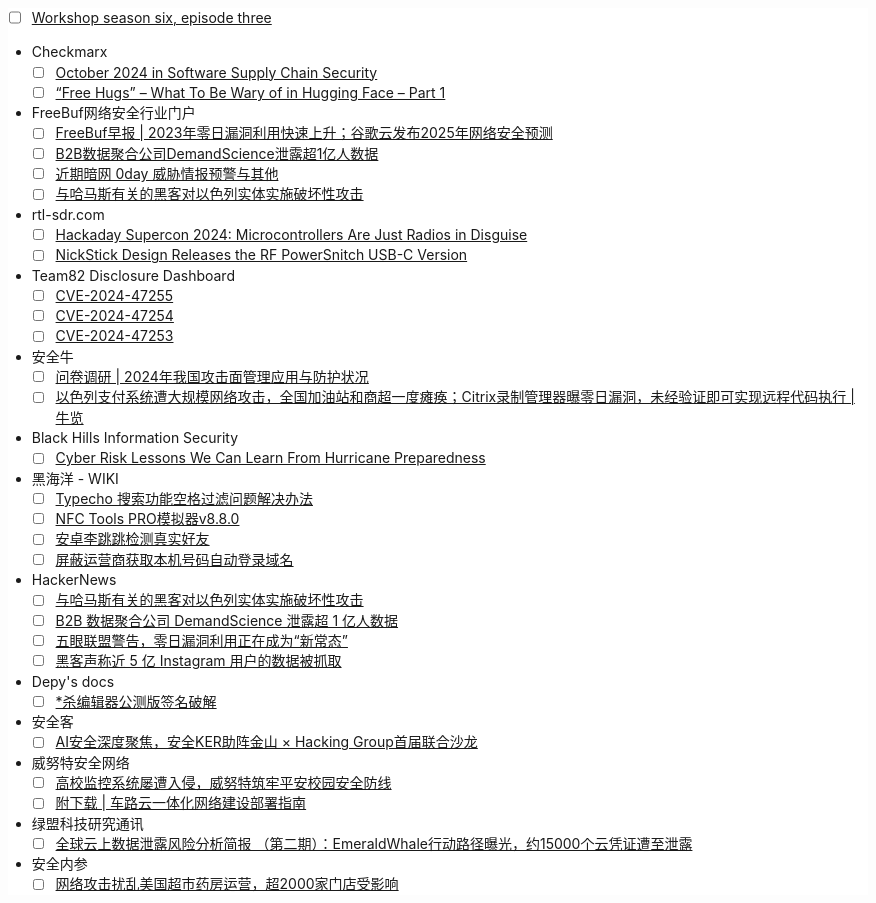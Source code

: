   - [ ] [Workshop season six, episode three](https://daniel.haxx.se/blog/2024/11/14/workshop-season-six-episode-three/)
- Checkmarx
  - [ ] [October 2024 in Software Supply Chain Security](https://checkmarx.com/blog/october-2024-in-software-supply-chain-security/)
  - [ ] [“Free Hugs” – What To Be Wary of in Hugging Face – Part 1](https://checkmarx.com/blog/free-hugs-what-to-be-wary-of-in-hugging-face-part-1/)
- FreeBuf网络安全行业门户
  - [ ] [FreeBuf早报 | 2023年零日漏洞利用快速上升；谷歌云发布2025年网络安全预测](https://www.freebuf.com/news/415289.html)
  - [ ] [B2B数据聚合公司DemandScience泄露超1亿人数据](https://www.freebuf.com/news/415274.html)
  - [ ] [近期暗网 0day 威胁情报预警与其他](https://www.freebuf.com/articles/415263.html)
  - [ ] [与哈马斯有关的黑客对以色列实体实施破坏性攻击](https://www.freebuf.com/news/415238.html)
- rtl-sdr.com
  - [ ] [Hackaday Supercon 2024: Microcontrollers Are Just Radios in Disguise](https://www.rtl-sdr.com/hackaday-supercon-2024-microcontrollers-are-just-radios-in-disguise/)
  - [ ] [NickStick Design Releases the RF PowerSnitch USB-C Version](https://www.rtl-sdr.com/nickstick-design-releases-the-rf-powersnitch-usb-c-version/)
- Team82 Disclosure Dashboard
  - [ ] [CVE-2024-47255](https://claroty.com/team82/disclosure-dashboard/cve-2024-47255)
  - [ ] [CVE-2024-47254](https://claroty.com/team82/disclosure-dashboard/cve-2024-47254)
  - [ ] [CVE-2024-47253](https://claroty.com/team82/disclosure-dashboard/cve-2024-47253)
- 安全牛
  - [ ] [问卷调研 | 2024年我国攻击面管理应用与防护状况](https://mp.weixin.qq.com/s?__biz=MjM5Njc3NjM4MA==&mid=2651133384&idx=1&sn=b1f644c167fcfc32b5ad5e0753aa5c40&chksm=bd15a51b8a622c0daf2955d75a42a8758053dd701f0cf9f4155a642d2693a939ee2448cc6a42&scene=58&subscene=0#rd)
  - [ ] [以色列支付系统遭大规模网络攻击，全国加油站和商超一度瘫痪；Citrix录制管理器曝零日漏洞，未经验证即可实现远程代码执行 |牛览](https://mp.weixin.qq.com/s?__biz=MjM5Njc3NjM4MA==&mid=2651133384&idx=2&sn=7bdabf0f97b6003aa96c3e448d46105e&chksm=bd15a51b8a622c0dccc7d2c0206564f36a7dbd2031c63d8863c6c2c5a694753e8363b287d42a&scene=58&subscene=0#rd)
- Black Hills Information Security
  - [ ] [Cyber Risk Lessons We Can Learn From Hurricane Preparedness](https://www.blackhillsinfosec.com/cyber-risk-lessons-we-can-learn-from-hurricane-preparedness/)
- 黑海洋 - WIKI
  - [ ] [Typecho 搜索功能空格过滤问题解决办法](https://www.upx8.com/4405)
  - [ ] [NFC Tools PRO模拟器v8.8.0](https://www.upx8.com/4404)
  - [ ] [安卓李跳跳检测真实好友](https://www.upx8.com/4403)
  - [ ] [屏蔽运营商获取本机号码自动登录域名](https://www.upx8.com/4402)
- HackerNews
  - [ ] [与哈马斯有关的黑客对以色列实体实施破坏性攻击](https://hackernews.cc/archives/56089)
  - [ ] [B2B 数据聚合公司 DemandScience 泄露超 1 亿人数据](https://hackernews.cc/archives/56086)
  - [ ] [五眼联盟警告，零日漏洞利用正在成为“新常态”](https://hackernews.cc/archives/56084)
  - [ ] [黑客声称近 5 亿 Instagram 用户的数据被抓取](https://hackernews.cc/archives/56081)
- Depy's docs
  - [ ] [*杀编辑器公测版签名破解](https://wiki.rce.ink/view/?view_id=1c3c7dd64ff8b8790912ac02c13758d4)
- 安全客
  - [ ] [AI安全深度聚焦，安全KER助阵金山 × Hacking Group首届联合沙龙](https://mp.weixin.qq.com/s?__biz=MzA5ODA0NDE2MA==&mid=2649787331&idx=1&sn=f0347e3fc8ff4b35e4c945676b3b489d&chksm=8893bbacbfe432baef35fa125c22679be449d4fd2d0c3ffb99108a5f2f07501243d3d8c1c932&scene=58&subscene=0#rd)
- 威努特安全网络
  - [ ] [高校监控系统屡遭入侵，威努特筑牢平安校园安全防线](https://mp.weixin.qq.com/s?__biz=MzAwNTgyODU3NQ==&mid=2651128741&idx=1&sn=c2b0548916027ada172542d1f684e128&chksm=80e71915b7909003f6cd567fed4569e7e809649f1b6e5fa7f8ca3dc055a7f6de3845650f0a4a&scene=58&subscene=0#rd)
  - [ ] [附下载 | 车路云一体化网络建设部署指南](https://mp.weixin.qq.com/s?__biz=MzAwNTgyODU3NQ==&mid=2651128741&idx=2&sn=62fcf1668198e4413bd74ec695e20149&chksm=80e71915b79090032574848de9e4b03ff6fc42e154b3543118ff9d89aff437debe0b644bc9aa&scene=58&subscene=0#rd)
- 绿盟科技研究通讯
  - [ ] [全球云上数据泄露风险分析简报 （第二期）：EmeraldWhale行动路径曝光，约15000个云凭证遭至泄露](https://mp.weixin.qq.com/s?__biz=MzIyODYzNTU2OA==&mid=2247498043&idx=1&sn=406ccacc3a548204795149d0b56cdebd&chksm=e84c5fe4df3bd6f22b969657fee91a894d8f65f9b9bf9017dd105541b3516e391db17a4e8b7d&scene=58&subscene=0#rd)
- 安全内参
  - [ ] [网络攻击扰乱美国超市药房运营，超2000家门店受影响](https://mp.weixin.qq.com/s?__biz=MzI4NDY2MDMwMw==&mid=2247513081&idx=1&sn=e88c89b04fc6a3310ee20a914d66f7bb&chksm=ebfaf4d9dc8d7dcfb14b066c7fe1b58a9df0916042806b746ea62b9b16cb88a2d25b47d60dea&scene=58&subscene=0#rd)